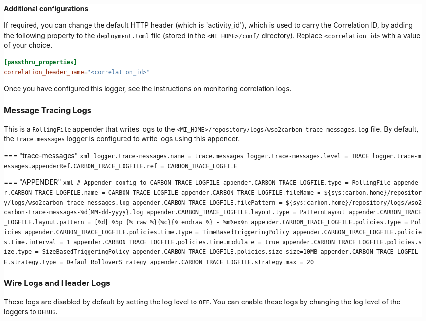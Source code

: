 
<b>Additional configurations</b>:

If required, you can change the default HTTP header (which is 'activity_id'), which is used to carry the Correlation ID, by adding the following property to the `deployment.toml` file (stored in the `<MI_HOME>/conf/` directory). Replace `<correlation_id>` with a value of your choice.

```toml
[passthru_properties]
correlation_header_name="<correlation_id>"
```

Once you have configured this logger, see the instructions on [monitoring correlation logs]({{base_path}}/observe/micro-integrator/classic-observability-logs/monitoring-correlation-logs).

### Message Tracing Logs

This is a `RollingFile` appender that writes logs to the `<MI_HOME>/repository/logs/wso2carbon-trace-messages.log` file. By default, the `trace.messages` logger is configured to write logs using this appender.

=== "trace-messages"
      ```xml
      logger.trace-messages.name = trace.messages
      logger.trace-messages.level = TRACE
      logger.trace-messages.appenderRef.CARBON_TRACE_LOGFILE.ref = CARBON_TRACE_LOGFILE
      ```

=== "APPENDER"
      ```xml
      # Appender config to CARBON_TRACE_LOGFILE
      appender.CARBON_TRACE_LOGFILE.type = RollingFile
      appender.CARBON_TRACE_LOGFILE.name = CARBON_TRACE_LOGFILE
      appender.CARBON_TRACE_LOGFILE.fileName = ${sys:carbon.home}/repository/logs/wso2carbon-trace-messages.log
      appender.CARBON_TRACE_LOGFILE.filePattern = ${sys:carbon.home}/repository/logs/wso2carbon-trace-messages-%d{MM-dd-yyyy}.log
      appender.CARBON_TRACE_LOGFILE.layout.type = PatternLayout
      appender.CARBON_TRACE_LOGFILE.layout.pattern = [%d] %5p {% raw %}{%c}{% endraw %} - %m%ex%n
      appender.CARBON_TRACE_LOGFILE.policies.type = Policies
      appender.CARBON_TRACE_LOGFILE.policies.time.type = TimeBasedTriggeringPolicy
      appender.CARBON_TRACE_LOGFILE.policies.time.interval = 1
      appender.CARBON_TRACE_LOGFILE.policies.time.modulate = true
      appender.CARBON_TRACE_LOGFILE.policies.size.type = SizeBasedTriggeringPolicy
      appender.CARBON_TRACE_LOGFILE.policies.size.size=10MB
      appender.CARBON_TRACE_LOGFILE.strategy.type = DefaultRolloverStrategy
      appender.CARBON_TRACE_LOGFILE.strategy.max = 20
      ```

### Wire Logs and Header Logs

These logs are disabled by default by setting the log level to `OFF`. You can enable these logs by [changing the log level](#updating-the-log4j2-log-level) of the loggers to `DEBUG`.
